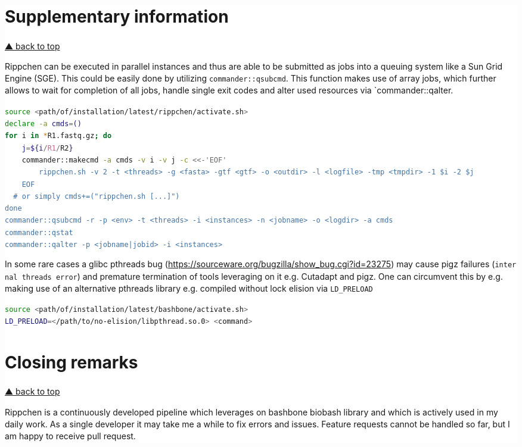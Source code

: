 # Supplementary information
[&#x25B2; back to top](#rippchen)

Rippchen can be executed in parallel instances and thus are able to be submitted as jobs into a queuing system like a Sun Grid Engine (SGE). This could be easily done by utilizing `commander::qsubcmd`. This function makes use of array jobs, which further allows to wait for completion of all jobs, handle single exit codes and alter used resources via `commander::qalter.

```bash
source <path/of/installation/latest/rippchen/activate.sh>
declare -a cmds=()
for i in *R1.fastq.gz; do
	j=${i/R1/R2}
	commander::makecmd -a cmds -v i -v j -c <<-'EOF'
		rippchen.sh -v 2 -t <threads> -g <fasta> -gtf <gtf> -o <outdir> -l <logfile> -tmp <tmpdir> -1 $i -2 $j
	EOF
  # or simply cmds+=("rippchen.sh [...]")
done
commander::qsubcmd -r -p <env> -t <threads> -i <instances> -n <jobname> -o <logdir> -a cmds
commander::qstat
commander::qalter -p <jobname|jobid> -i <instances>
```

In some rare cases a glibc pthreads bug (<https://sourceware.org/bugzilla/show_bug.cgi?id=23275>) may cause pigz failures (`internal threads error`) and premature termination of tools leveraging on it e.g. Cutadapt and pigz. One can circumvent this by e.g. making use of an alternative pthreads library e.g. compiled without lock elision via `LD_PRELOAD`

```bash
source <path/of/installation/latest/bashbone/activate.sh>
LD_PRELOAD=</path/to/no-elision/libpthread.so.0> <command>
```

# Closing remarks
[&#x25B2; back to top](#rippchen)

Rippchen is a continuously developed pipeline which leverages on bashbone biobash library and which is actively used in my daily work. As a single developer it may take me a while to fix errors and issues. Feature requests cannot be handled so far, but I am happy to receive pull request.
